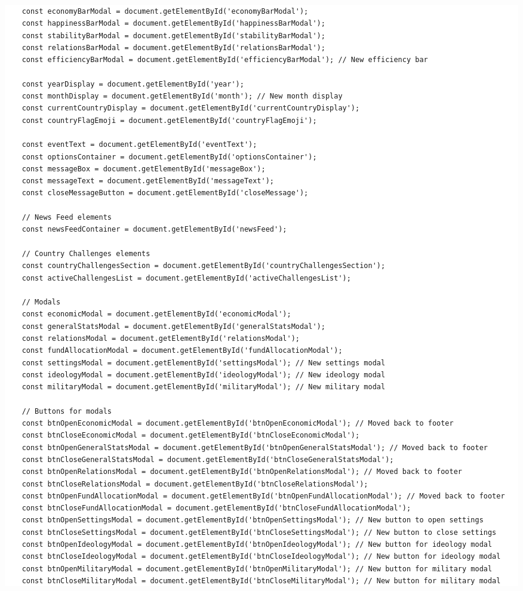 
        const economyBarModal = document.getElementById('economyBarModal');
        const happinessBarModal = document.getElementById('happinessBarModal');
        const stabilityBarModal = document.getElementById('stabilityBarModal');
        const relationsBarModal = document.getElementById('relationsBarModal');
        const efficiencyBarModal = document.getElementById('efficiencyBarModal'); // New efficiency bar

        const yearDisplay = document.getElementById('year');
        const monthDisplay = document.getElementById('month'); // New month display
        const currentCountryDisplay = document.getElementById('currentCountryDisplay');
        const countryFlagEmoji = document.getElementById('countryFlagEmoji');

        const eventText = document.getElementById('eventText');
        const optionsContainer = document.getElementById('optionsContainer');
        const messageBox = document.getElementById('messageBox');
        const messageText = document.getElementById('messageText');
        const closeMessageButton = document.getElementById('closeMessage');

        // News Feed elements
        const newsFeedContainer = document.getElementById('newsFeed');

        // Country Challenges elements
        const countryChallengesSection = document.getElementById('countryChallengesSection');
        const activeChallengesList = document.getElementById('activeChallengesList');

        // Modals
        const economicModal = document.getElementById('economicModal');
        const generalStatsModal = document.getElementById('generalStatsModal');
        const relationsModal = document.getElementById('relationsModal');
        const fundAllocationModal = document.getElementById('fundAllocationModal');
        const settingsModal = document.getElementById('settingsModal'); // New settings modal
        const ideologyModal = document.getElementById('ideologyModal'); // New ideology modal
        const militaryModal = document.getElementById('militaryModal'); // New military modal

        // Buttons for modals
        const btnOpenEconomicModal = document.getElementById('btnOpenEconomicModal'); // Moved back to footer
        const btnCloseEconomicModal = document.getElementById('btnCloseEconomicModal');
        const btnOpenGeneralStatsModal = document.getElementById('btnOpenGeneralStatsModal'); // Moved back to footer
        const btnCloseGeneralStatsModal = document.getElementById('btnCloseGeneralStatsModal');
        const btnOpenRelationsModal = document.getElementById('btnOpenRelationsModal'); // Moved back to footer
        const btnCloseRelationsModal = document.getElementById('btnCloseRelationsModal');
        const btnOpenFundAllocationModal = document.getElementById('btnOpenFundAllocationModal'); // Moved back to footer
        const btnCloseFundAllocationModal = document.getElementById('btnCloseFundAllocationModal');
        const btnOpenSettingsModal = document.getElementById('btnOpenSettingsModal'); // New button to open settings
        const btnCloseSettingsModal = document.getElementById('btnCloseSettingsModal'); // New button to close settings
        const btnOpenIdeologyModal = document.getElementById('btnOpenIdeologyModal'); // New button for ideology modal
        const btnCloseIdeologyModal = document.getElementById('btnCloseIdeologyModal'); // New button for ideology modal
        const btnOpenMilitaryModal = document.getElementById('btnOpenMilitaryModal'); // New button for military modal
        const btnCloseMilitaryModal = document.getElementById('btnCloseMilitaryModal'); // New button for military modal
